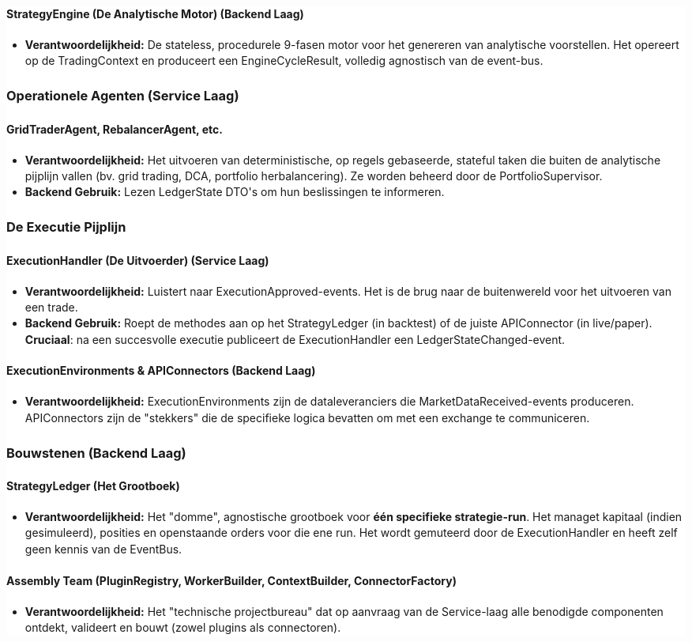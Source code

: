 #### **StrategyEngine (De Analytische Motor) (Backend Laag)**

* **Verantwoordelijkheid:** De stateless, procedurele 9-fasen motor voor het genereren van analytische voorstellen. Het opereert op de TradingContext en produceert een EngineCycleResult, volledig agnostisch van de event-bus.

### **Operationele Agenten (Service Laag)**

#### **GridTraderAgent, RebalancerAgent, etc.**

* **Verantwoordelijkheid:** Het uitvoeren van deterministische, op regels gebaseerde, stateful taken die buiten de analytische pijplijn vallen (bv. grid trading, DCA, portfolio herbalancering). Ze worden beheerd door de PortfolioSupervisor.  
* **Backend Gebruik:** Lezen LedgerState DTO's om hun beslissingen te informeren.

### **De Executie Pijplijn**

#### **ExecutionHandler (De Uitvoerder) (Service Laag)**

* **Verantwoordelijkheid:** Luistert naar ExecutionApproved-events. Het is de brug naar de buitenwereld voor het uitvoeren van een trade.  
* **Backend Gebruik:** Roept de methodes aan op het StrategyLedger (in backtest) of de juiste APIConnector (in live/paper). **Cruciaal**: na een succesvolle executie publiceert de ExecutionHandler een LedgerStateChanged-event.

#### **ExecutionEnvironments & APIConnectors (Backend Laag)**

* **Verantwoordelijkheid:** ExecutionEnvironments zijn de dataleveranciers die MarketDataReceived-events produceren. APIConnectors zijn de "stekkers" die de specifieke logica bevatten om met een exchange te communiceren.

### **Bouwstenen (Backend Laag)**

#### **StrategyLedger (Het Grootboek)**

* **Verantwoordelijkheid:** Het "domme", agnostische grootboek voor **één specifieke strategie-run**. Het managet kapitaal (indien gesimuleerd), posities en openstaande orders voor die ene run. Het wordt gemuteerd door de ExecutionHandler en heeft zelf geen kennis van de EventBus.

#### **Assembly Team (PluginRegistry, WorkerBuilder, ContextBuilder, ConnectorFactory)**

* **Verantwoordelijkheid:** Het "technische projectbureau" dat op aanvraag van de Service-laag alle benodigde componenten ontdekt, valideert en bouwt (zowel plugins als connectoren).
